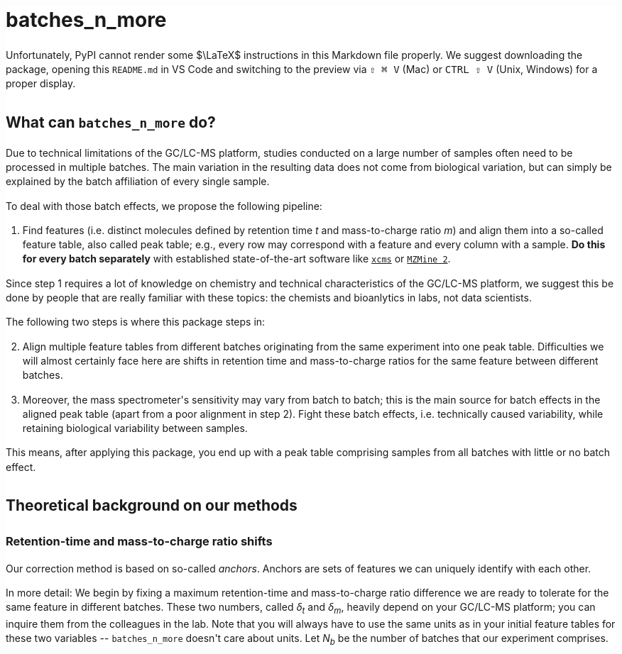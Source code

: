 # batches_n_more

Unfortunately, PyPI cannot render some $\LaTeX$ instructions in this Markdown file properly. We suggest downloading the package, opening this `README.md` in VS Code and switching to the preview via <kbd>⇧ ⌘ V</kbd> (Mac) or <kbd>CTRL ⇧ V</kbd> (Unix, Windows) for a proper display.

## What can `batches_n_more` do?

Due to technical limitations of the GC/LC-MS platform, studies conducted on a large number of samples often need to be processed in multiple batches. The main variation in the resulting data does not come from biological variation, but can simply be explained by the batch affiliation of every single sample.

To deal with those batch effects, we propose the following pipeline:

1. Find features (i.e. distinct molecules defined by retention time $t$ and mass-to-charge ratio $m$) and align them into a so-called feature table, also called peak table; e.g., every row may correspond with a feature and every column with a sample. **Do this for every batch separately** with established state-of-the-art software like [`xcms`](http://www.bioconductor.org/packages/release/bioc/html/xcms.html) or [`MZMine 2`](https://bmcbioinformatics.biomedcentral.com/articles/10.1186/1471-2105-11-395).

Since step 1 requires a lot of knowledge on chemistry and technical characteristics of the GC/LC-MS platform, we suggest this be done by people that are really familiar with these topics: the chemists and bioanlytics in labs, not data scientists.

The following two steps is where this package steps in:

2. Align multiple feature tables from different batches originating from the same experiment into one peak table. Difficulties we will almost certainly face here are shifts in retention time and mass-to-charge ratios for the same feature between different batches. 

3. Moreover, the mass spectrometer's sensitivity may vary from batch to batch; this is the main source for batch effects in the aligned peak table (apart from a poor alignment in step 2). Fight these batch effects, i.e. technically caused variability, while retaining biological variability between samples.

This means, after applying this package, you end up with a peak table comprising samples from all batches with little or no batch effect.


## Theoretical background on our methods

### Retention-time and mass-to-charge ratio shifts

Our correction method is based on so-called *anchors*. Anchors are sets of features we can uniquely identify with each other. 

In more detail: We begin by fixing a maximum retention-time and mass-to-charge ratio difference we are ready to tolerate for the same feature in different batches. These two numbers, called $\delta_{t}$ and $\delta_{m}$, heavily depend on your GC/LC-MS platform; you can inquire them from the colleagues in the lab. Note that you will always have to use the same units as in your initial feature tables for these two variables -- `batches_n_more` doesn't care about units. Let $N_b$ be the number of batches that our experiment comprises.
